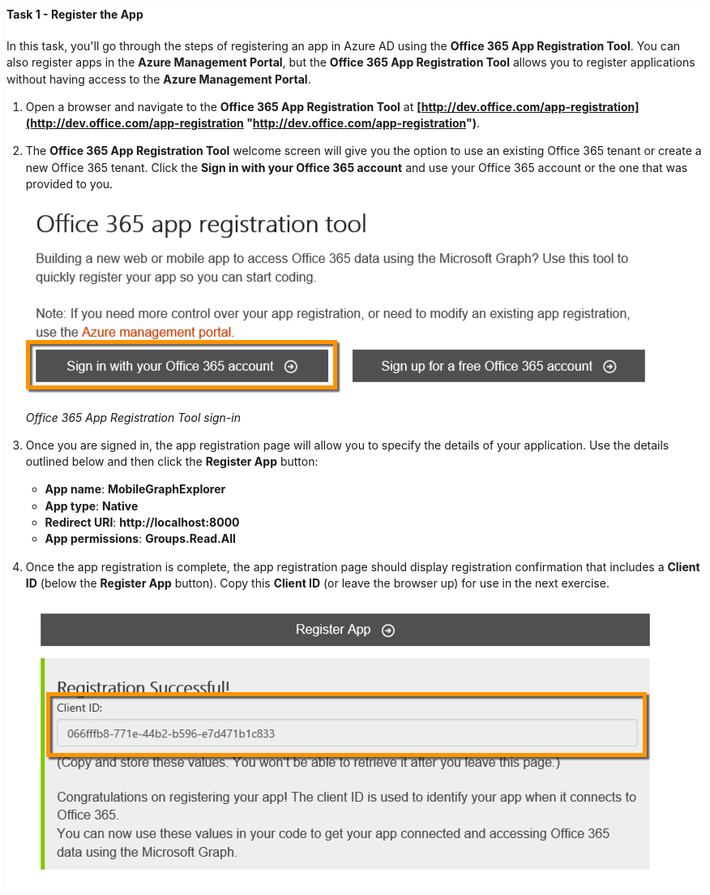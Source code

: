 <a name="Ex2Task1"></a>
#### Task 1 - Register the App ####

In this task, you'll go through the steps of registering an app in Azure AD using the **Office 365 App Registration Tool**. You can also register apps in the **Azure Management Portal**, but the **Office 365 App Registration Tool** allows you to register applications without having access to the **Azure Management Portal**.

1. Open a browser and navigate to the **Office 365 App Registration Tool** at **[http://dev.office.com/app-registration](http://dev.office.com/app-registration "http://dev.office.com/app-registration")**.

2. The **Office 365 App Registration Tool** welcome screen will give you the option to use an existing Office 365 tenant or create a new Office 365 tenant. Click the **Sign in with your Office 365 account** and use your Office 365 account or the one that was provided to you.

	![Office 365 App Registration Tool sign-in](Images/Mod1_AppRegSignin.png?raw=true "Office 365 App Registration Tool sign-in")
	
	_Office 365 App Registration Tool sign-in_

3. Once you are signed in, the app registration page will allow you to specify the details of your application. Use the details outlined below and then click the **Register App** button:

	- **App name**: **MobileGraphExplorer**
	- **App type**: **Native**
	- **Redirect URI**: **http://localhost:8000**
	- **App permissions**: **Groups.Read.All**
 
4. Once the app registration is complete, the app registration page should display registration confirmation that includes a **Client ID** (below the **Register App** button). Copy this **Client ID** (or leave the browser up) for use in the next exercise.

	![App registration confirmation with Client ID](Images/Mod1_AppRegConfirm.png?raw=true "App registration confirmation with Client ID")
	